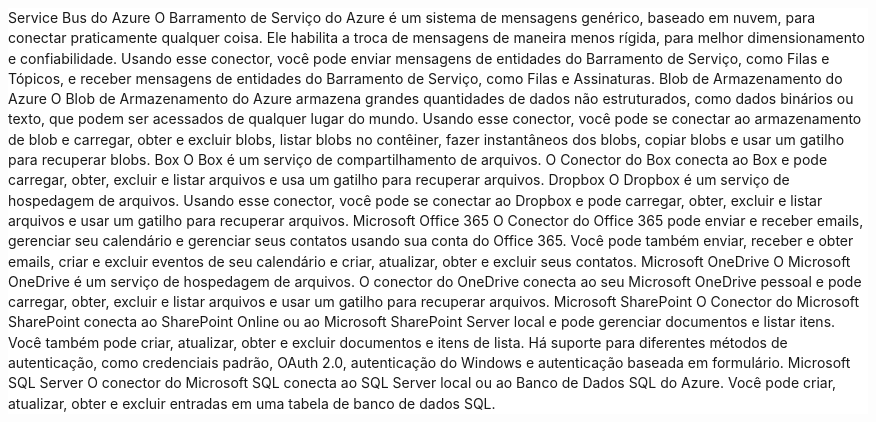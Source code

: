 <tr>
<td>Service Bus do Azure</td>
<td>O Barramento de Serviço do Azure é um sistema de mensagens genérico, baseado em nuvem, para conectar praticamente qualquer coisa. Ele habilita a troca de mensagens de maneira menos rígida, para melhor dimensionamento e confiabilidade. Usando esse conector, você pode enviar mensagens de entidades do Barramento de Serviço, como Filas e Tópicos, e receber mensagens de entidades do Barramento de Serviço, como Filas e Assinaturas.</td>
</tr>

<tr>
<td>Blob de Armazenamento do Azure</td>
<td>O Blob de Armazenamento do Azure armazena grandes quantidades de dados não estruturados, como dados binários ou texto, que podem ser acessados de qualquer lugar do mundo. Usando esse conector, você pode se conectar ao armazenamento de blob e carregar, obter e excluir blobs, listar blobs no contêiner, fazer instantâneos dos blobs, copiar blobs e usar um gatilho para recuperar blobs.</td>
</tr>

<tr>
<td>Box</td>
<td>O Box é um serviço de compartilhamento de arquivos. O Conector do Box conecta ao Box e pode carregar, obter, excluir e listar arquivos e usa um gatilho para recuperar arquivos.</td>
</tr>

<tr>
<td>Dropbox</td>
<td>O Dropbox é um serviço de hospedagem de arquivos. Usando esse conector, você pode se conectar ao Dropbox e pode carregar, obter, excluir e listar arquivos e usar um gatilho para recuperar arquivos.</td>
</tr>

<tr>
<td>Microsoft Office 365</td>
<td>O Conector do Office 365 pode enviar e receber emails, gerenciar seu calendário e gerenciar seus contatos usando sua conta do Office 365. Você pode também enviar, receber e obter emails, criar e excluir eventos de seu calendário e criar, atualizar, obter e excluir seus contatos.</td>
</tr>

<tr>
<td>Microsoft OneDrive</td>
<td>O Microsoft OneDrive é um serviço de hospedagem de arquivos. O conector do OneDrive conecta ao seu Microsoft OneDrive pessoal e pode carregar, obter, excluir e listar arquivos e usar um gatilho para recuperar arquivos.</td>
</tr>

<tr>
<td>Microsoft SharePoint</td>
<td>O Conector do Microsoft SharePoint conecta ao SharePoint Online ou ao Microsoft SharePoint Server local e pode gerenciar documentos e listar itens. Você também pode criar, atualizar, obter e excluir documentos e itens de lista. Há suporte para diferentes métodos de autenticação, como credenciais padrão, OAuth 2.0, autenticação do Windows e autenticação baseada em formulário.</td>
</tr>

<tr>
<td>Microsoft SQL Server</td>
<td>O conector do Microsoft SQL conecta ao SQL Server local ou ao Banco de Dados SQL do Azure. Você pode criar, atualizar, obter e excluir entradas em uma tabela de banco de dados SQL.</td>
</tr>
